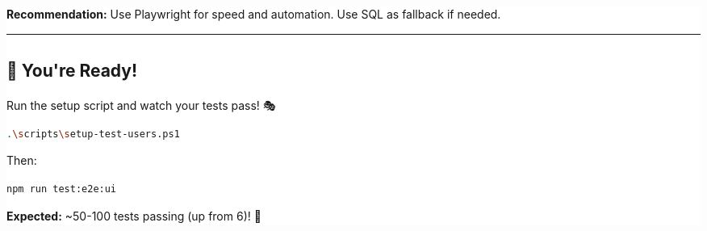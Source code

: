 **Recommendation:** Use Playwright for speed and automation. Use SQL as fallback if needed.

---

## 🚀 You're Ready!

Run the setup script and watch your tests pass! 🎭

```bash
.\scripts\setup-test-users.ps1
```

Then:
```bash
npm run test:e2e:ui
```

**Expected:** ~50-100 tests passing (up from 6)! 🎉
